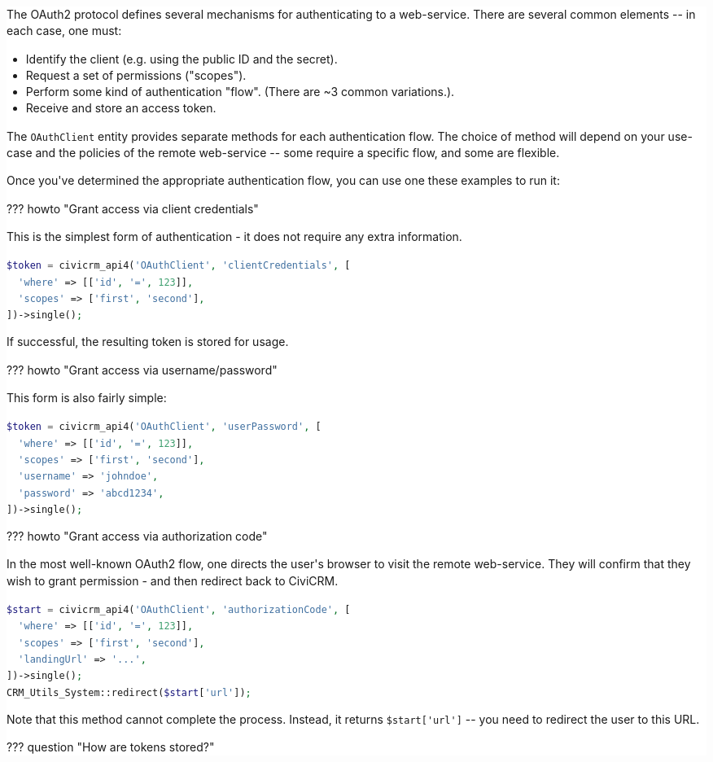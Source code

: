 The OAuth2 protocol defines several mechanisms for authenticating to a web-service. There are several common elements -- in each case, one must:

* Identify the client (e.g. using the public ID and the secret).
* Request a set of permissions ("scopes").
* Perform some kind of authentication "flow". (There are ~3 common variations.).
* Receive and store an access token.

The `OAuthClient` entity provides separate methods for each authentication flow.  The choice of method will depend on your use-case and
the policies of the remote web-service -- some require a specific flow, and some are flexible.

Once you've determined the appropriate authentication flow, you can use one these examples to run it:

??? howto "Grant access via client credentials"

   This is the simplest form of authentication - it does not require any extra information.

   ```php
   $token = civicrm_api4('OAuthClient', 'clientCredentials', [
     'where' => [['id', '=', 123]],
     'scopes' => ['first', 'second'],
   ])->single();
   ```

   If successful, the resulting token is stored for usage.

??? howto "Grant access via username/password"

   This form is also fairly simple:

   ```php
   $token = civicrm_api4('OAuthClient', 'userPassword', [
     'where' => [['id', '=', 123]],
     'scopes' => ['first', 'second'],
     'username' => 'johndoe',
     'password' => 'abcd1234',
   ])->single();
   ```

??? howto "Grant access via authorization code"

   In the most well-known OAuth2 flow, one directs the user's browser to visit the remote web-service.
   They will confirm that they wish to grant permission - and then redirect back to CiviCRM.

   ```php
   $start = civicrm_api4('OAuthClient', 'authorizationCode', [
     'where' => [['id', '=', 123]],
     'scopes' => ['first', 'second'],
     'landingUrl' => '...',
   ])->single();
   CRM_Utils_System::redirect($start['url']);
   ```

   Note that this method cannot complete the process. Instead, it returns `$start['url']` -- you
   need to redirect the user to this URL.

??? question "How are tokens stored?"
